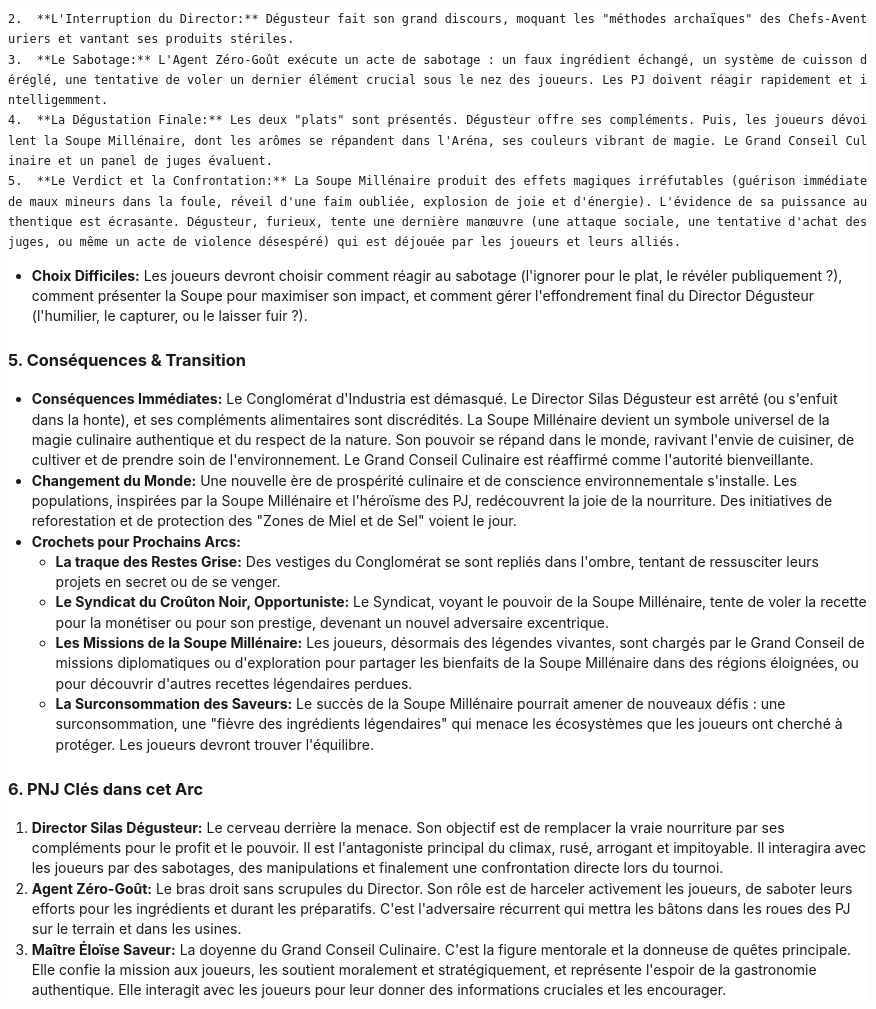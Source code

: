     2.  **L'Interruption du Director:** Dégusteur fait son grand discours, moquant les "méthodes archaïques" des Chefs-Aventuriers et vantant ses produits stériles.
    3.  **Le Sabotage:** L'Agent Zéro-Goût exécute un acte de sabotage : un faux ingrédient échangé, un système de cuisson déréglé, une tentative de voler un dernier élément crucial sous le nez des joueurs. Les PJ doivent réagir rapidement et intelligemment.
    4.  **La Dégustation Finale:** Les deux "plats" sont présentés. Dégusteur offre ses compléments. Puis, les joueurs dévoilent la Soupe Millénaire, dont les arômes se répandent dans l'Aréna, ses couleurs vibrant de magie. Le Grand Conseil Culinaire et un panel de juges évaluent.
    5.  **Le Verdict et la Confrontation:** La Soupe Millénaire produit des effets magiques irréfutables (guérison immédiate de maux mineurs dans la foule, réveil d'une faim oubliée, explosion de joie et d'énergie). L'évidence de sa puissance authentique est écrasante. Dégusteur, furieux, tente une dernière manœuvre (une attaque sociale, une tentative d'achat des juges, ou même un acte de violence désespéré) qui est déjouée par les joueurs et leurs alliés.
*   **Choix Difficiles:** Les joueurs devront choisir comment réagir au sabotage (l'ignorer pour le plat, le révéler publiquement ?), comment présenter la Soupe pour maximiser son impact, et comment gérer l'effondrement final du Director Dégusteur (l'humilier, le capturer, ou le laisser fuir ?).

### 5. Conséquences & Transition

*   **Conséquences Immédiates:** Le Conglomérat d'Industria est démasqué. Le Director Silas Dégusteur est arrêté (ou s'enfuit dans la honte), et ses compléments alimentaires sont discrédités. La Soupe Millénaire devient un symbole universel de la magie culinaire authentique et du respect de la nature. Son pouvoir se répand dans le monde, ravivant l'envie de cuisiner, de cultiver et de prendre soin de l'environnement. Le Grand Conseil Culinaire est réaffirmé comme l'autorité bienveillante.
*   **Changement du Monde:** Une nouvelle ère de prospérité culinaire et de conscience environnementale s'installe. Les populations, inspirées par la Soupe Millénaire et l'héroïsme des PJ, redécouvrent la joie de la nourriture. Des initiatives de reforestation et de protection des "Zones de Miel et de Sel" voient le jour.
*   **Crochets pour Prochains Arcs:**
    *   **La traque des Restes Grise:** Des vestiges du Conglomérat se sont repliés dans l'ombre, tentant de ressusciter leurs projets en secret ou de se venger.
    *   **Le Syndicat du Croûton Noir, Opportuniste:** Le Syndicat, voyant le pouvoir de la Soupe Millénaire, tente de voler la recette pour la monétiser ou pour son prestige, devenant un nouvel adversaire excentrique.
    *   **Les Missions de la Soupe Millénaire:** Les joueurs, désormais des légendes vivantes, sont chargés par le Grand Conseil de missions diplomatiques ou d'exploration pour partager les bienfaits de la Soupe Millénaire dans des régions éloignées, ou pour découvrir d'autres recettes légendaires perdues.
    *   **La Surconsommation des Saveurs:** Le succès de la Soupe Millénaire pourrait amener de nouveaux défis : une surconsommation, une "fièvre des ingrédients légendaires" qui menace les écosystèmes que les joueurs ont cherché à protéger. Les joueurs devront trouver l'équilibre.

### 6. PNJ Clés dans cet Arc

1.  **Director Silas Dégusteur:** Le cerveau derrière la menace. Son objectif est de remplacer la vraie nourriture par ses compléments pour le profit et le pouvoir. Il est l'antagoniste principal du climax, rusé, arrogant et impitoyable. Il interagira avec les joueurs par des sabotages, des manipulations et finalement une confrontation directe lors du tournoi.
2.  **Agent Zéro-Goût:** Le bras droit sans scrupules du Director. Son rôle est de harceler activement les joueurs, de saboter leurs efforts pour les ingrédients et durant les préparatifs. C'est l'adversaire récurrent qui mettra les bâtons dans les roues des PJ sur le terrain et dans les usines.
3.  **Maître Éloïse Saveur:** La doyenne du Grand Conseil Culinaire. C'est la figure mentorale et la donneuse de quêtes principale. Elle confie la mission aux joueurs, les soutient moralement et stratégiquement, et représente l'espoir de la gastronomie authentique. Elle interagit avec les joueurs pour leur donner des informations cruciales et les encourager.
